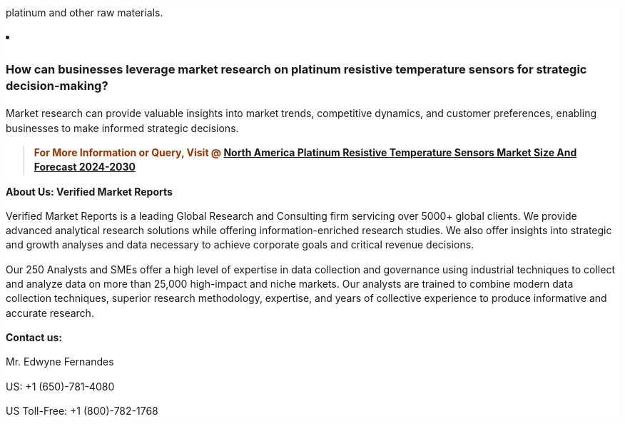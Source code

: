 platinum and other raw materials.</p> </li> <li> <h3>How can businesses leverage market research on platinum resistive temperature sensors for strategic decision-making?</div><div></h3> <p>Market research can provide valuable insights into market trends, competitive dynamics, and customer preferences, enabling businesses to make informed strategic decisions.</p> </li></ol></body></html></p><blockquote><p><span style="color: #993300;"><strong>For More Information or Query, Visit @ <a href="https://www.verifiedmarketreports.com/product/platinum-resistive-temperature-sensors-market/">North America Platinum Resistive Temperature Sensors Market Size And Forecast 2024-2030</a></strong></span></p></blockquote><p><strong>About Us: Verified Market Reports</strong></p><p>Verified Market Reports is a leading Global Research and Consulting firm servicing over 5000+ global clients. We provide advanced analytical research solutions while offering information-enriched research studies. We also offer insights into strategic and growth analyses and data necessary to achieve corporate goals and critical revenue decisions.</p><p>Our 250 Analysts and SMEs offer a high level of expertise in data collection and governance using industrial techniques to collect and analyze data on more than 25,000 high-impact and niche markets. Our analysts are trained to combine modern data collection techniques, superior research methodology, expertise, and years of collective experience to produce informative and accurate research.</p><p><strong>Contact us:</strong></p><p>Mr. Edwyne Fernandes</p><p>US: +1 (650)-781-4080</p><p>US Toll-Free: +1 (800)-782-1768</p>
